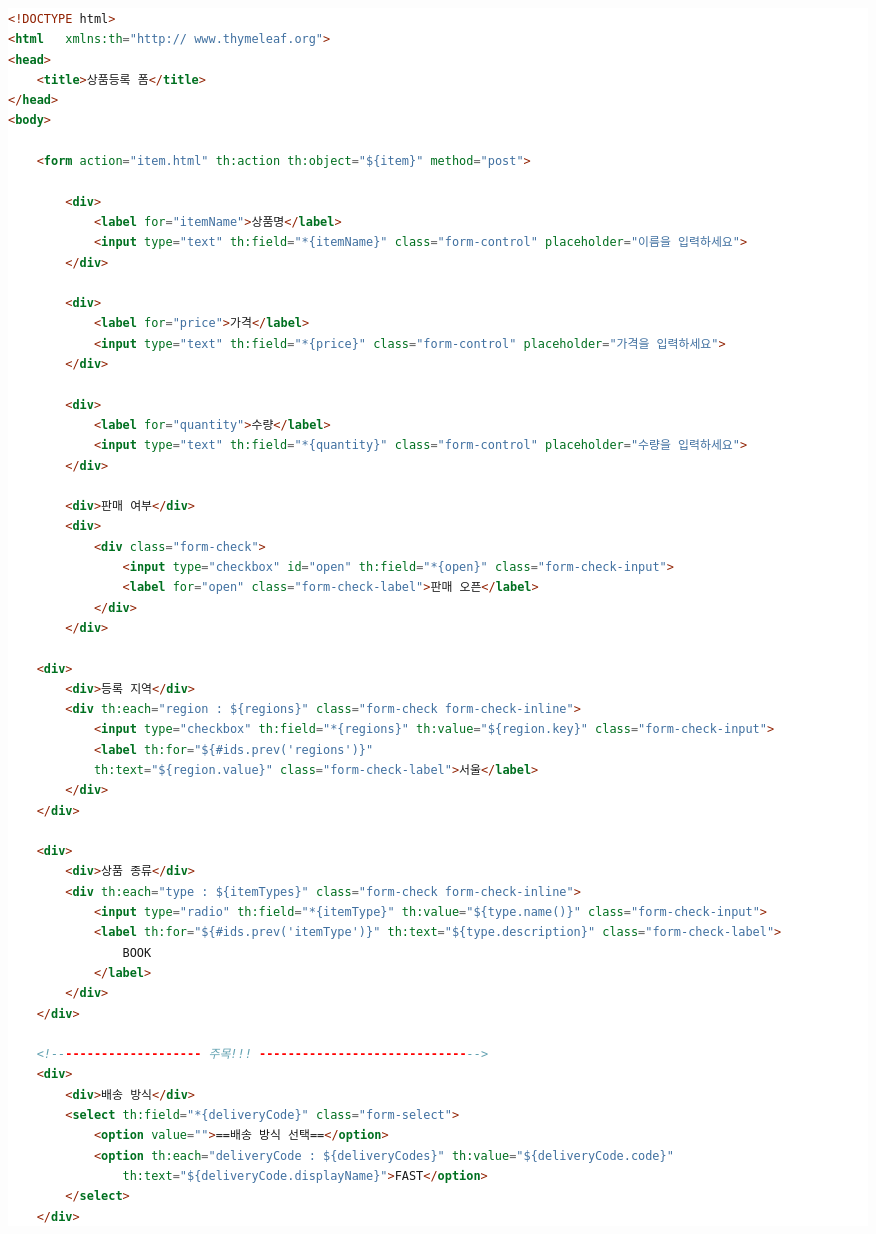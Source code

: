 ```html
<!DOCTYPE html>
<html	xmlns:th="http:// www.thymeleaf.org">
<head>
	<title>상품등록 폼</title>
</head>
<body>

	<form action="item.html" th:action th:object="${item}" method="post">

		<div>
			<label for="itemName">상품명</label>
			<input type="text" th:field="*{itemName}" class="form-control" placeholder="이름을 입력하세요">
		</div>

		<div>
			<label for="price">가격</label>
			<input type="text" th:field="*{price}" class="form-control" placeholder="가격을 입력하세요">
		</div>

		<div>
			<label for="quantity">수량</label>
			<input type="text" th:field="*{quantity}" class="form-control" placeholder="수량을 입력하세요">
		</div>

		<div>판매 여부</div>
		<div>
			<div class="form-check">
				<input type="checkbox" id="open" th:field="*{open}" class="form-check-input">
				<label for="open" class="form-check-label">판매 오픈</label>
			</div>
		</div>

	<div>
		<div>등록 지역</div>
		<div th:each="region : ${regions}" class="form-check form-check-inline">
			<input type="checkbox" th:field="*{regions}" th:value="${region.key}" class="form-check-input">
			<label th:for="${#ids.prev('regions')}"
			th:text="${region.value}" class="form-check-label">서울</label>
		</div>
	</div>

	<div>
		<div>상품 종류</div>
		<div th:each="type : ${itemTypes}" class="form-check form-check-inline">
			<input type="radio" th:field="*{itemType}" th:value="${type.name()}" class="form-check-input">
			<label th:for="${#ids.prev('itemType')}" th:text="${type.description}" class="form-check-label">
				BOOK
			</label>
		</div>
	</div>

	<!--------------------- 주목!!! ------------------------------->
	<div>
		<div>배송 방식</div>
		<select th:field="*{deliveryCode}" class="form-select">
			<option value="">==배송 방식 선택==</option>
			<option th:each="deliveryCode : ${deliveryCodes}" th:value="${deliveryCode.code}"
				th:text="${deliveryCode.displayName}">FAST</option>
		</select>
	</div>
```